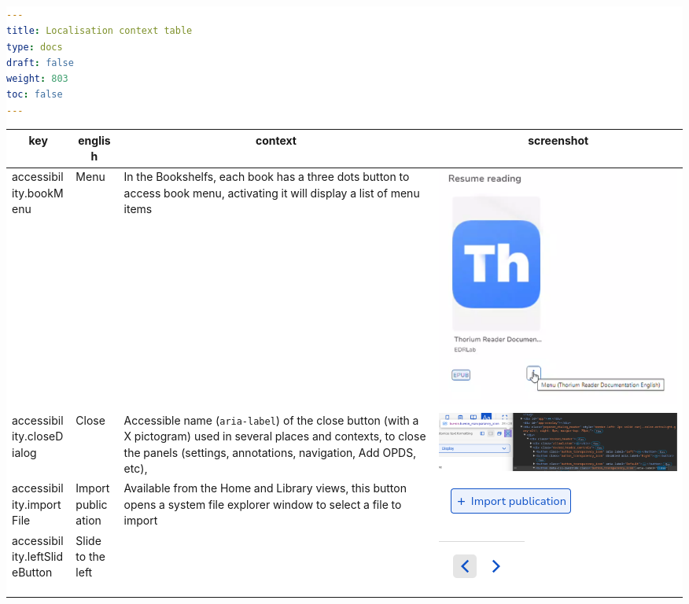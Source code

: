 ```yaml
---
title: Localisation context table
type: docs
draft: false
weight: 803
toc: false
---
```


| key| english| context | screenshot| 
| --- | --- | --- | --- |
| accessibility.bookMenu| Menu	| In the Bookshelfs, each book has a three dots button to access book menu, activating it will display a list of menu items | ![screenshot](/images/localisation_context/locale_Context_Table-0.png)| 
| accessibility.closeDialog| Close	| Accessible name  (`aria-label`) of the close button (with a X pictogram) used in several places and contexts, to close the panels (settings, annotations, navigation, Add OPDS, etc), | ![screenshot](/images/localisation_context/accessibility_closeDialog.png)| 
| accessibility.importFile| Import publication	| Available from the Home and Library views, this button opens a system file explorer window to select a file to import| ![screenshot](/images/localisation_context/locale_Context_Table-1.png)| 
| accessibility.leftSlideButton| Slide to the left	| | ![screenshot](/images/localisation_context/locale_Context_Table-1-35.png)| 
